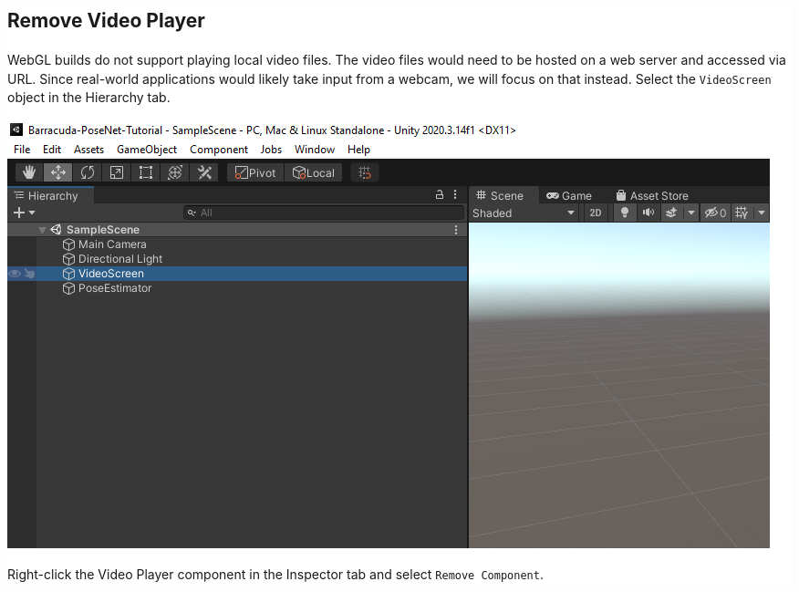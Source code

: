 

## Remove Video Player

WebGL builds do not support playing local video files. The video files would need to be hosted on a web server and accessed via URL. Since real-world applications would likely take input from a webcam, we will focus on that instead. Select the `VideoScreen` object in the Hierarchy tab.

![select-videoscreen-hierarchy-tab](./images/select-videoscreen-hierarchy-tab.png)

Right-click the Video Player component in the Inspector tab and select `Remove Component`.
